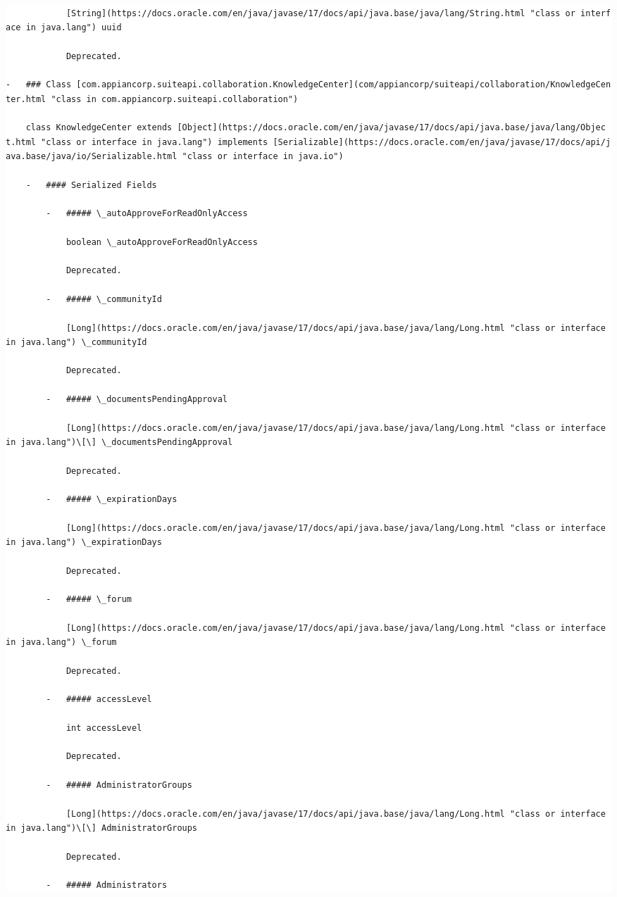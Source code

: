                 [String](https://docs.oracle.com/en/java/javase/17/docs/api/java.base/java/lang/String.html "class or interface in java.lang") uuid

                Deprecated.

    -   ### Class [com.appiancorp.suiteapi.collaboration.KnowledgeCenter](com/appiancorp/suiteapi/collaboration/KnowledgeCenter.html "class in com.appiancorp.suiteapi.collaboration")

        class KnowledgeCenter extends [Object](https://docs.oracle.com/en/java/javase/17/docs/api/java.base/java/lang/Object.html "class or interface in java.lang") implements [Serializable](https://docs.oracle.com/en/java/javase/17/docs/api/java.base/java/io/Serializable.html "class or interface in java.io")

        -   #### Serialized Fields

            -   ##### \_autoApproveForReadOnlyAccess

                boolean \_autoApproveForReadOnlyAccess

                Deprecated.

            -   ##### \_communityId

                [Long](https://docs.oracle.com/en/java/javase/17/docs/api/java.base/java/lang/Long.html "class or interface in java.lang") \_communityId

                Deprecated.

            -   ##### \_documentsPendingApproval

                [Long](https://docs.oracle.com/en/java/javase/17/docs/api/java.base/java/lang/Long.html "class or interface in java.lang")\[\] \_documentsPendingApproval

                Deprecated.

            -   ##### \_expirationDays

                [Long](https://docs.oracle.com/en/java/javase/17/docs/api/java.base/java/lang/Long.html "class or interface in java.lang") \_expirationDays

                Deprecated.

            -   ##### \_forum

                [Long](https://docs.oracle.com/en/java/javase/17/docs/api/java.base/java/lang/Long.html "class or interface in java.lang") \_forum

                Deprecated.

            -   ##### accessLevel

                int accessLevel

                Deprecated.

            -   ##### AdministratorGroups

                [Long](https://docs.oracle.com/en/java/javase/17/docs/api/java.base/java/lang/Long.html "class or interface in java.lang")\[\] AdministratorGroups

                Deprecated.

            -   ##### Administrators
